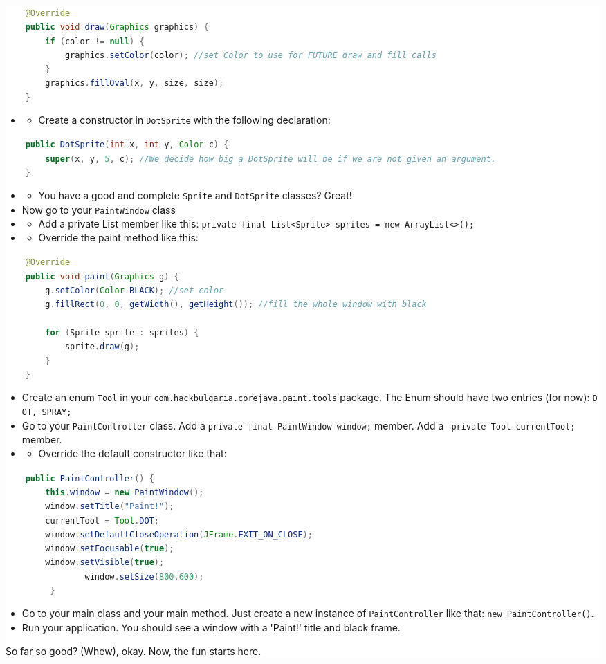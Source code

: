 ```java
	@Override
	public void draw(Graphics graphics) {
		if (color != null) {
			graphics.setColor(color); //set Color to use for FUTURE draw and fill calls
		}
		graphics.fillOval(x, y, size, size);
	}
```
- - Create a constructor in `DotSprite` with the following declaration:

```java
	public DotSprite(int x, int y, Color c) {
		super(x, y, 5, c); //We decide how big a DotSprite will be if we are not given an argument.
	}
```

- - You have a good and complete `Sprite` and `DotSprite` classes? Great!
- Now go to your `PaintWindow` class 
- - Add a private List<Sprite> member like this: `private final List<Sprite> sprites = new ArrayList<>();`
- - Override the paint method like this:
```java
	@Override
	public void paint(Graphics g) {
		g.setColor(Color.BLACK); //set color
		g.fillRect(0, 0, getWidth(), getHeight()); //fill the whole window with black

		for (Sprite sprite : sprites) {
			sprite.draw(g);
		}
	}
``` 
- Create an enum `Tool` in your `com.hackbulgaria.corejava.paint.tools` package. The Enum should have two entries (for now): `DOT, SPRAY;`
- Go to your `PaintController` class. Add a `private final PaintWindow window;` member. Add a `	private Tool currentTool;` member.
- - Override the default constructor like that:
```java
	public PaintController() {
		this.window = new PaintWindow();
		window.setTitle("Paint!");
		currentTool = Tool.DOT;
		window.setDefaultCloseOperation(JFrame.EXIT_ON_CLOSE);
		window.setFocusable(true);
		window.setVisible(true);
                window.setSize(800,600);
         }
``` 
- Go to your main class and your main method. Just create a new instance of `PaintController` like that: `new PaintController()`.
- Run your application. You should see a window  with a 'Paint!' title and black frame.

So far so good? (Whew), okay.
Now, the fun starts here.
